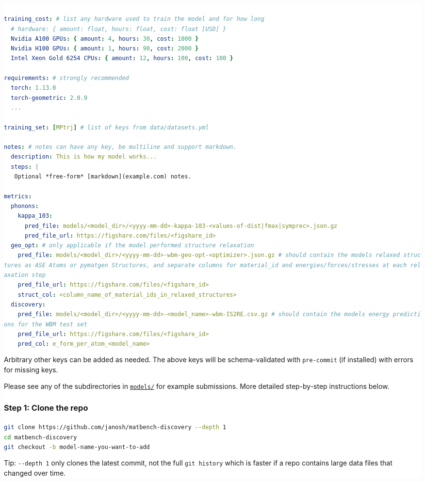    ```yml

   training_cost: # list any hardware used to train the model and for how long
     # hardware: { amount: float, hours: float, cost: float [USD] }
     Nvidia A100 GPUs: { amount: 4, hours: 30, cost: 1000 }
     Nvidia H100 GPUs: { amount: 1, hours: 90, cost: 2000 }
     Intel Xeon Gold 6254 CPUs: { amount: 12, hours: 100, cost: 100 }

   requirements: # strongly recommended
     torch: 1.13.0
     torch-geometric: 2.0.9
     ...

   training_set: [MPtrj] # list of keys from data/datasets.yml

   notes: # notes can have any key, be multiline and support markdown.
     description: This is how my model works...
     steps: |
      Optional *free-form* [markdown](example.com) notes.

   metrics:
     phonons:
       kappa_103:
         pred_file: models/<model_dir>/<yyyy-mm-dd>-kappa-103-<values-of-dist|fmax|symprec>.json.gz
         pred_file_url: https://figshare.com/files/<figshare_id>
     geo_opt: # only applicable if the model performed structure relaxation
       pred_file: models/<model_dir>/<yyyy-mm-dd>-wbm-geo-opt-<optimizer>.json.gz # should contain the models relaxed structures as ASE Atoms or pymatgen Structures, and separate columns for material_id and energies/forces/stresses at each relaxation step
       pred_file_url: https://figshare.com/files/<figshare_id>
       struct_col: <column_name_of_material_ids_in_relaxed_structures>
     discovery:
       pred_file: models/<model_dir>/<yyyy-mm-dd>-<model_name>-wbm-IS2RE.csv.gz # should contain the models energy predictions for the WBM test set
       pred_file_url: https://figshare.com/files/<figshare_id>
       pred_col: e_form_per_atom_<model_name>
   ```

   Arbitrary other keys can be added as needed. The above keys will be schema-validated with `pre-commit` (if installed) with errors for missing keys.

Please see any of the subdirectories in [`models/`](https://github.com/janosh/matbench-discovery/bob/-/models) for example submissions. More detailed step-by-step instructions below.

### Step 1: Clone the repo

```sh
git clone https://github.com/janosh/matbench-discovery --depth 1
cd matbench-discovery
git checkout -b model-name-you-want-to-add
```

Tip: `--depth 1` only clones the latest commit, not the full `git history` which is faster if a repo contains large data files that changed over time.


[repo]: https://github.com/janosh/matbench-discovery